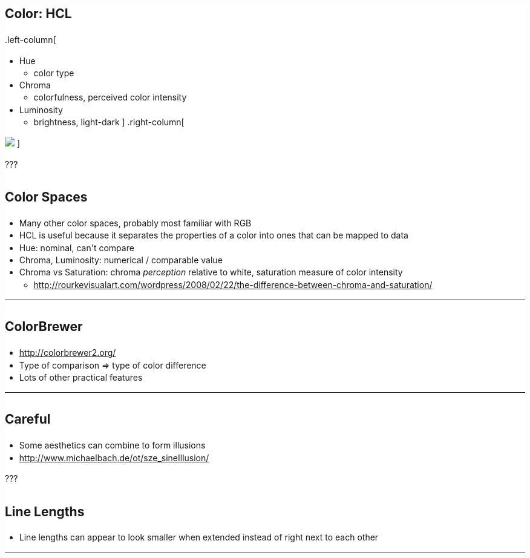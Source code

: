 
## Color: HCL

.left-column[

  + Hue
    + color type
  + Chroma
    + colorfulness, perceived color intensity
  + Luminosity
    + brightness, light-dark
]
.right-column[
<img src="img/Munsell.png" width=100% />
]

???

## Color Spaces

  + Many other color spaces, probably most familiar with RGB
  + HCL is useful because it separates the properties of a color into ones
    that can be mapped to data
  + Hue: nominal, can't compare
  + Chroma, Luminosity: numerical / comparable value
  + Chroma vs Saturation: chroma *perception* relative to white, saturation
    measure of color intensity
    + http://rourkevisualart.com/wordpress/2008/02/22/the-difference-between-chroma-and-saturation/

---

## ColorBrewer

  + http://colorbrewer2.org/
  + Type of comparison => type of color difference
  + Lots of other practical features

---

## Careful

  + Some aesthetics can combine to form illusions
  + http://www.michaelbach.de/ot/sze_sineIllusion/

???

## Line Lengths

  + Line lengths can appear to look smaller when extended instead of right
    next to each other

---
